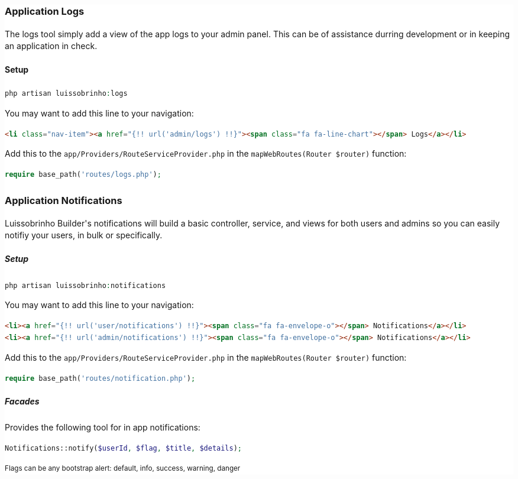 ### Application Logs

The logs tool simply add a view of the app logs to your admin panel. This can be of assistance durring development or in keeping an application in check.

#### Setup

```php
php artisan luissobrinho:logs
```

You may want to add this line to your navigation:

```html
<li class="nav-item"><a href="{!! url('admin/logs') !!}"><span class="fa fa-line-chart"></span> Logs</a></li>
```

Add this to the `app/Providers/RouteServiceProvider.php` in the `mapWebRoutes(Router $router)` function:

```php
require base_path('routes/logs.php');
```

### Application Notifications

Luissobrinho Builder's notifications will build a basic controller, service, and views for both users and admins so you can easily notifiy your users, in bulk or specifically.

##### Setup

```php
php artisan luissobrinho:notifications
```

You may want to add this line to your navigation:

```html
<li><a href="{!! url('user/notifications') !!}"><span class="fa fa-envelope-o"></span> Notifications</a></li>
<li><a href="{!! url('admin/notifications') !!}"><span class="fa fa-envelope-o"></span> Notifications</a></li>
```

Add this to the `app/Providers/RouteServiceProvider.php` in the `mapWebRoutes(Router $router)` function:

```php
require base_path('routes/notification.php');
```

##### Facades
Provides the following tool for in app notifications:

```php
Notifications::notify($userId, $flag, $title, $details);
```

<small>Flags can be any bootstrap alert: default, info, success, warning, danger</small>
